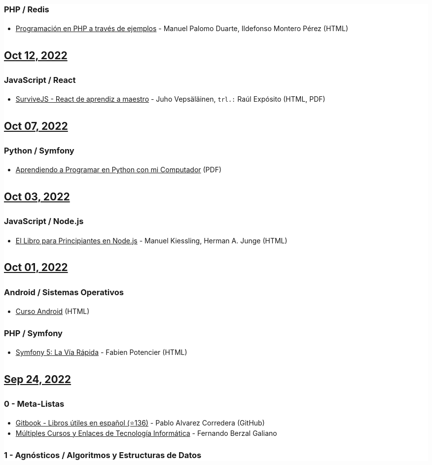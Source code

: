 ### PHP / Redis

*   [Programación en PHP a través de ejemplos](https://openlibra.com/es/book/programacion-en-php-a-traves-de-ejemplos) - Manuel Palomo Duarte, Ildefonso Montero Pérez (HTML)

## [Oct 12, 2022](/content/2022/10/12/README.md)

### JavaScript / React

*   [SurviveJS - React de aprendiz a maestro](https://es.survivejs.com) - Juho Vepsäläinen, `trl.:` Raúl Expósito (HTML, PDF)

## [Oct 07, 2022](/content/2022/10/07/README.md)

### Python / Symfony

*   [Aprendiendo a Programar en Python con mi Computador](https://openlibra.com/en/book/download/aprendiendo-a-programar-en-python-con-mi-computador) (PDF)

## [Oct 03, 2022](/content/2022/10/03/README.md)

### JavaScript / Node.js

*   [El Libro para Principiantes en Node.js](https://www.nodebeginner.org/index-es.html) -  Manuel Kiessling, Herman A. Junge (HTML)

## [Oct 01, 2022](/content/2022/10/01/README.md)

### Android / Sistemas Operativos

*   [Curso Android](https://www.develou.com/android/) (HTML)

### PHP / Symfony

*   [Symfony 5: La Vía Rápida](https://web.archive.org/web/20210805141343/https://symfony.com/doc/current/the-fast-track/es/index.html) - Fabien Potencier (HTML)

## [Sep 24, 2022](/content/2022/09/24/README.md)

### 0 - Meta-Listas

*   [Gitbook - Libros útiles en español (⭐136)](https://github.com/rosepac/gitbook-biblioteca-impresionante-en-espanol#gitbook---gu%C3%ADas-creadas-en-gitbook-en-espa%C3%B1ol) - Pablo Alvarez Corredera (GitHub)
*   [Múltiples Cursos y Enlaces de Tecnología Informática](http://elvex.ugr.es) - Fernando Berzal Galiano

### 1 - Agnósticos / Algoritmos y Estructuras de Datos
